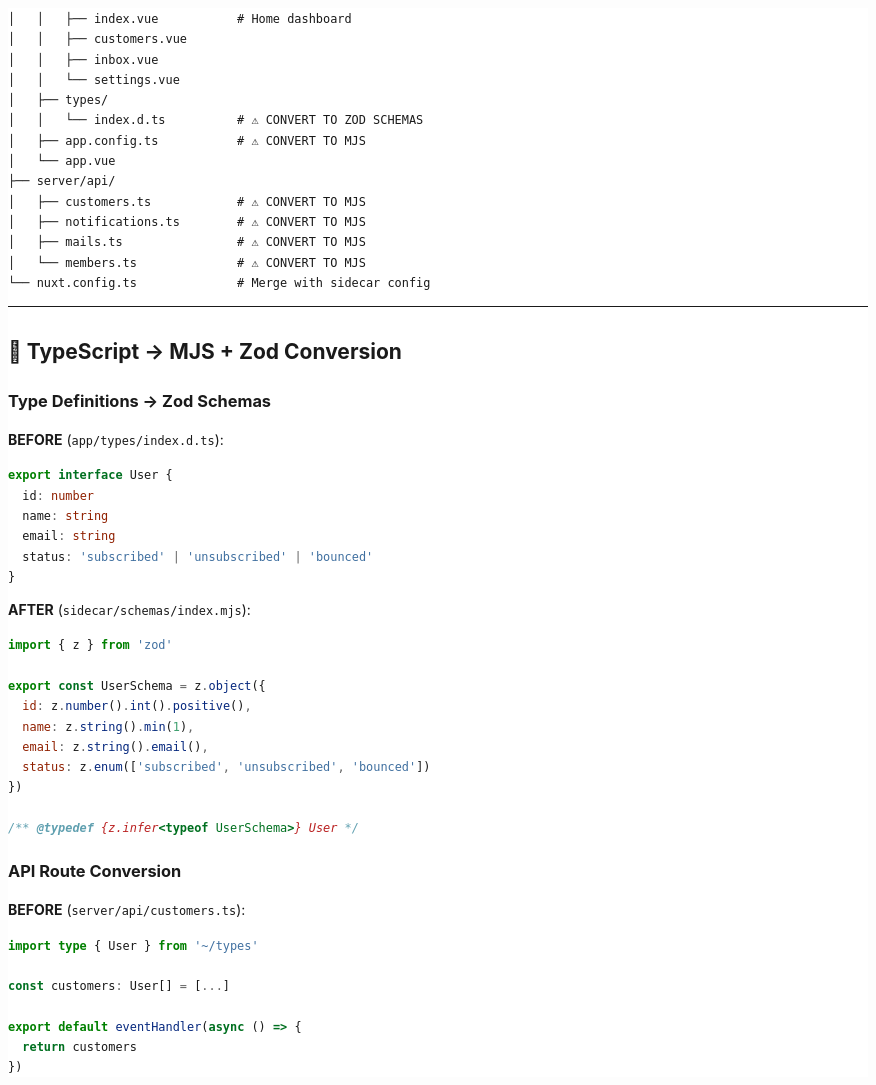 ```
│   │   ├── index.vue           # Home dashboard
│   │   ├── customers.vue
│   │   ├── inbox.vue
│   │   └── settings.vue
│   ├── types/
│   │   └── index.d.ts          # ⚠️ CONVERT TO ZOD SCHEMAS
│   ├── app.config.ts           # ⚠️ CONVERT TO MJS
│   └── app.vue
├── server/api/
│   ├── customers.ts            # ⚠️ CONVERT TO MJS
│   ├── notifications.ts        # ⚠️ CONVERT TO MJS
│   ├── mails.ts                # ⚠️ CONVERT TO MJS
│   └── members.ts              # ⚠️ CONVERT TO MJS
└── nuxt.config.ts              # Merge with sidecar config
```

---

## 🔄 TypeScript → MJS + Zod Conversion

### Type Definitions → Zod Schemas

**BEFORE** (`app/types/index.d.ts`):
```typescript
export interface User {
  id: number
  name: string
  email: string
  status: 'subscribed' | 'unsubscribed' | 'bounced'
}
```

**AFTER** (`sidecar/schemas/index.mjs`):
```javascript
import { z } from 'zod'

export const UserSchema = z.object({
  id: z.number().int().positive(),
  name: z.string().min(1),
  email: z.string().email(),
  status: z.enum(['subscribed', 'unsubscribed', 'bounced'])
})

/** @typedef {z.infer<typeof UserSchema>} User */
```

### API Route Conversion

**BEFORE** (`server/api/customers.ts`):
```typescript
import type { User } from '~/types'

const customers: User[] = [...]

export default eventHandler(async () => {
  return customers
})
```
